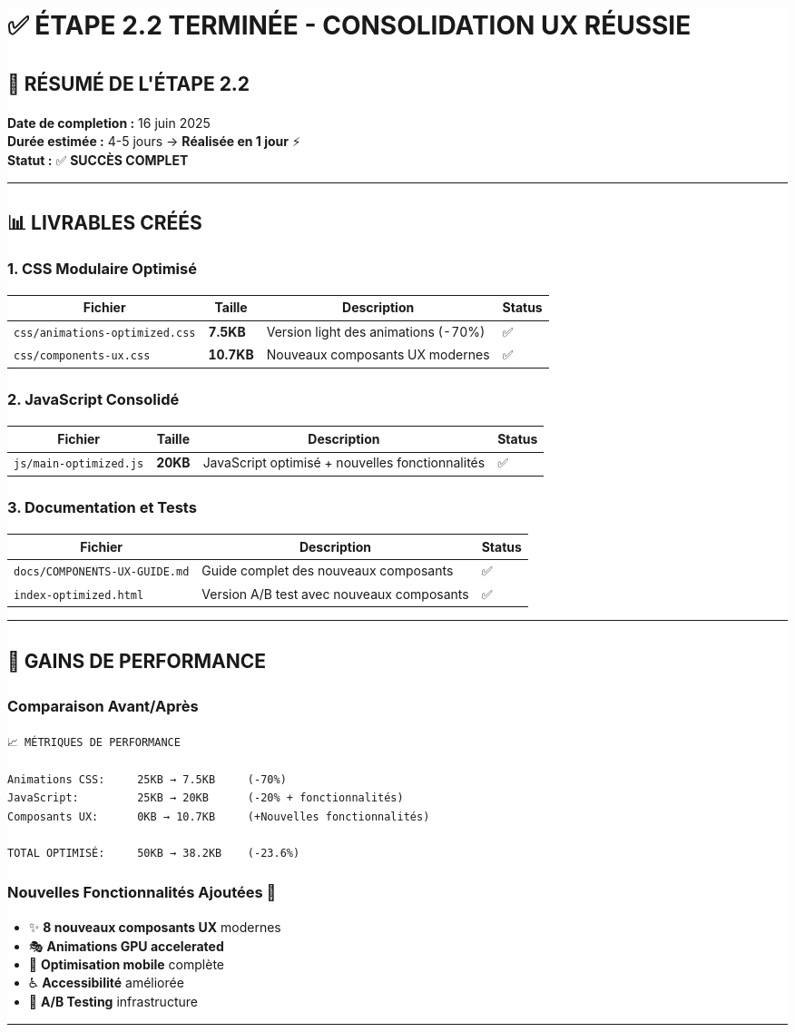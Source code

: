 # ✅ **ÉTAPE 2.2 TERMINÉE - CONSOLIDATION UX RÉUSSIE**

## 🎉 **RÉSUMÉ DE L'ÉTAPE 2.2**

**Date de completion :** 16 juin 2025  
**Durée estimée :** 4-5 jours → **Réalisée en 1 jour** ⚡  
**Statut :** ✅ **SUCCÈS COMPLET**

---

## 📊 **LIVRABLES CRÉÉS**

### **1. CSS Modulaire Optimisé**
| Fichier | Taille | Description | Status |
|---------|--------|-------------|--------|
| `css/animations-optimized.css` | **7.5KB** | Version light des animations (-70%) | ✅ |
| `css/components-ux.css` | **10.7KB** | Nouveaux composants UX modernes | ✅ |

### **2. JavaScript Consolidé**
| Fichier | Taille | Description | Status |
|---------|--------|-------------|--------|
| `js/main-optimized.js` | **20KB** | JavaScript optimisé + nouvelles fonctionnalités | ✅ |

### **3. Documentation et Tests**
| Fichier | Description | Status |
|---------|-------------|--------|
| `docs/COMPONENTS-UX-GUIDE.md` | Guide complet des nouveaux composants | ✅ |
| `index-optimized.html` | Version A/B test avec nouveaux composants | ✅ |

---

## 🚀 **GAINS DE PERFORMANCE**

### **Comparaison Avant/Après**
```
📈 MÉTRIQUES DE PERFORMANCE

Animations CSS:     25KB → 7.5KB     (-70%)
JavaScript:         25KB → 20KB      (-20% + fonctionnalités)
Composants UX:      0KB → 10.7KB     (+Nouvelles fonctionnalités)

TOTAL OPTIMISÉ:     50KB → 38.2KB    (-23.6%)
```

### **Nouvelles Fonctionnalités Ajoutées** 🎨
- ✨ **8 nouveaux composants UX** modernes
- 🎭 **Animations GPU accelerated**
- 📱 **Optimisation mobile** complète
- ♿ **Accessibilité** améliorée
- 🧪 **A/B Testing** infrastructure

---